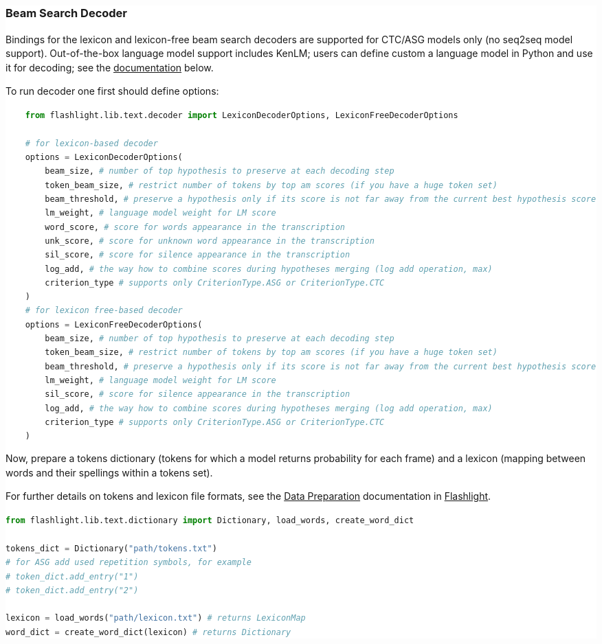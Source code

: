 ### Beam Search Decoder
Bindings for the lexicon and lexicon-free beam search decoders are supported for CTC/ASG models only (no seq2seq model support). Out-of-the-box language model support includes KenLM; users can define custom a language model in Python and use it for decoding; see the [documentation](#define-your-own-language-model-for-beam-search-decoding) below.

To run decoder one first should define options:
```python
    from flashlight.lib.text.decoder import LexiconDecoderOptions, LexiconFreeDecoderOptions

    # for lexicon-based decoder
    options = LexiconDecoderOptions(
        beam_size, # number of top hypothesis to preserve at each decoding step
        token_beam_size, # restrict number of tokens by top am scores (if you have a huge token set)
        beam_threshold, # preserve a hypothesis only if its score is not far away from the current best hypothesis score
        lm_weight, # language model weight for LM score
        word_score, # score for words appearance in the transcription
        unk_score, # score for unknown word appearance in the transcription
        sil_score, # score for silence appearance in the transcription
        log_add, # the way how to combine scores during hypotheses merging (log add operation, max)
        criterion_type # supports only CriterionType.ASG or CriterionType.CTC
    )
    # for lexicon free-based decoder
    options = LexiconFreeDecoderOptions(
        beam_size, # number of top hypothesis to preserve at each decoding step
        token_beam_size, # restrict number of tokens by top am scores (if you have a huge token set)
        beam_threshold, # preserve a hypothesis only if its score is not far away from the current best hypothesis score
        lm_weight, # language model weight for LM score
        sil_score, # score for silence appearance in the transcription
        log_add, # the way how to combine scores during hypotheses merging (log add operation, max)
        criterion_type # supports only CriterionType.ASG or CriterionType.CTC
    )
```

Now, prepare a tokens dictionary (tokens for which a model
returns probability for each frame) and a lexicon (mapping between words and their spellings within a tokens set).

For further details on tokens and lexicon file formats, see the [Data Preparation](https://github.com/flashlight/flashlight/tree/master/flashlight/app/asr#data-preparation) documentation in [Flashlight](https://github.com/flashlight/flashlight).

```python
from flashlight.lib.text.dictionary import Dictionary, load_words, create_word_dict

tokens_dict = Dictionary("path/tokens.txt")
# for ASG add used repetition symbols, for example
# token_dict.add_entry("1")
# token_dict.add_entry("2")

lexicon = load_words("path/lexicon.txt") # returns LexiconMap
word_dict = create_word_dict(lexicon) # returns Dictionary
```
